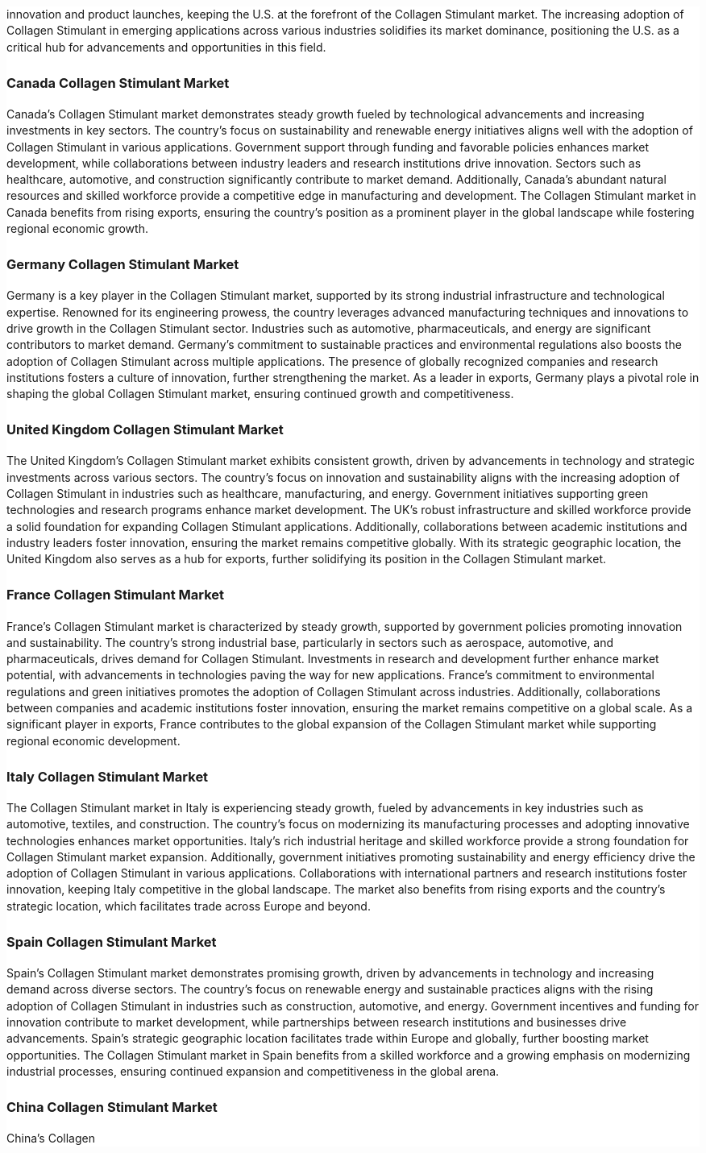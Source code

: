 innovation and product launches, keeping the U.S. at the forefront of the Collagen Stimulant market. The increasing adoption of Collagen Stimulant in emerging applications across various industries solidifies its market dominance, positioning the U.S. as a critical hub for advancements and opportunities in this field.</p><h3>Canada Collagen Stimulant Market</h3><p>Canada&rsquo;s Collagen Stimulant market demonstrates steady growth fueled by technological advancements and increasing investments in key sectors. The country&rsquo;s focus on sustainability and renewable energy initiatives aligns well with the adoption of Collagen Stimulant in various applications. Government support through funding and favorable policies enhances market development, while collaborations between industry leaders and research institutions drive innovation. Sectors such as healthcare, automotive, and construction significantly contribute to market demand. Additionally, Canada&rsquo;s abundant natural resources and skilled workforce provide a competitive edge in manufacturing and development. The Collagen Stimulant market in Canada benefits from rising exports, ensuring the country&rsquo;s position as a prominent player in the global landscape while fostering regional economic growth.</p><h3>Germany Collagen Stimulant Market</h3><p>Germany is a key player in the Collagen Stimulant market, supported by its strong industrial infrastructure and technological expertise. Renowned for its engineering prowess, the country leverages advanced manufacturing techniques and innovations to drive growth in the Collagen Stimulant sector. Industries such as automotive, pharmaceuticals, and energy are significant contributors to market demand. Germany&rsquo;s commitment to sustainable practices and environmental regulations also boosts the adoption of Collagen Stimulant across multiple applications. The presence of globally recognized companies and research institutions fosters a culture of innovation, further strengthening the market. As a leader in exports, Germany plays a pivotal role in shaping the global Collagen Stimulant market, ensuring continued growth and competitiveness.</p><h3>United Kingdom Collagen Stimulant Market</h3><p>The United Kingdom&rsquo;s Collagen Stimulant market exhibits consistent growth, driven by advancements in technology and strategic investments across various sectors. The country&rsquo;s focus on innovation and sustainability aligns with the increasing adoption of Collagen Stimulant in industries such as healthcare, manufacturing, and energy. Government initiatives supporting green technologies and research programs enhance market development. The UK&rsquo;s robust infrastructure and skilled workforce provide a solid foundation for expanding Collagen Stimulant applications. Additionally, collaborations between academic institutions and industry leaders foster innovation, ensuring the market remains competitive globally. With its strategic geographic location, the United Kingdom also serves as a hub for exports, further solidifying its position in the Collagen Stimulant market.</p><h3>France Collagen Stimulant Market</h3><p>France&rsquo;s Collagen Stimulant market is characterized by steady growth, supported by government policies promoting innovation and sustainability. The country&rsquo;s strong industrial base, particularly in sectors such as aerospace, automotive, and pharmaceuticals, drives demand for Collagen Stimulant. Investments in research and development further enhance market potential, with advancements in technologies paving the way for new applications. France&rsquo;s commitment to environmental regulations and green initiatives promotes the adoption of Collagen Stimulant across industries. Additionally, collaborations between companies and academic institutions foster innovation, ensuring the market remains competitive on a global scale. As a significant player in exports, France contributes to the global expansion of the Collagen Stimulant market while supporting regional economic development.</p><h3>Italy Collagen Stimulant Market</h3><p>The Collagen Stimulant market in Italy is experiencing steady growth, fueled by advancements in key industries such as automotive, textiles, and construction. The country&rsquo;s focus on modernizing its manufacturing processes and adopting innovative technologies enhances market opportunities. Italy&rsquo;s rich industrial heritage and skilled workforce provide a strong foundation for Collagen Stimulant market expansion. Additionally, government initiatives promoting sustainability and energy efficiency drive the adoption of Collagen Stimulant in various applications. Collaborations with international partners and research institutions foster innovation, keeping Italy competitive in the global landscape. The market also benefits from rising exports and the country&rsquo;s strategic location, which facilitates trade across Europe and beyond.</p><h3>Spain Collagen Stimulant Market</h3><p>Spain&rsquo;s Collagen Stimulant market demonstrates promising growth, driven by advancements in technology and increasing demand across diverse sectors. The country&rsquo;s focus on renewable energy and sustainable practices aligns with the rising adoption of Collagen Stimulant in industries such as construction, automotive, and energy. Government incentives and funding for innovation contribute to market development, while partnerships between research institutions and businesses drive advancements. Spain&rsquo;s strategic geographic location facilitates trade within Europe and globally, further boosting market opportunities. The Collagen Stimulant market in Spain benefits from a skilled workforce and a growing emphasis on modernizing industrial processes, ensuring continued expansion and competitiveness in the global arena.</p><h3>China Collagen Stimulant Market</h3><p>China&rsquo;s Collagen